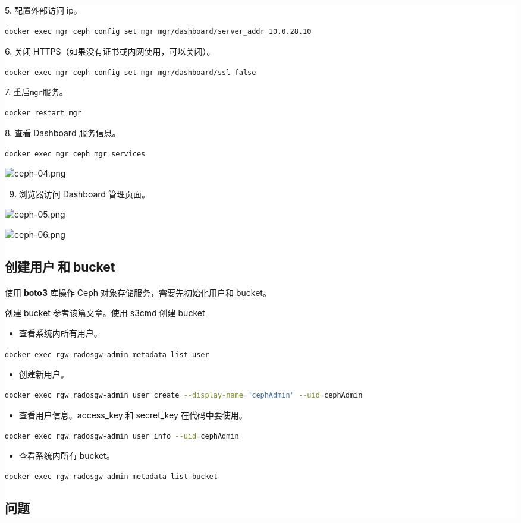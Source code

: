 5\.  配置外部访问 ip。

~~~sh
docker exec mgr ceph config set mgr mgr/dashboard/server_addr 10.0.28.10
~~~

6\.  关闭 HTTPS（如果没有证书或内网使用，可以关闭）。

~~~sh
docker exec mgr ceph config set mgr mgr/dashboard/ssl false
~~~

7\.  重启`mgr`服务。

~~~sh
docker restart mgr
~~~

8\.  查看 Dashboard 服务信息。

~~~sh
docker exec mgr ceph mgr services
~~~

![ceph-04.png](https://s2.loli.net/2023/12/22/jGZ7t8pAevsmcFz.png)

9.  浏览器访问 Dashboard 管理页面。

![ceph-05.png](https://s2.loli.net/2023/12/22/GxjH2tga3cJKUhq.png)

![ceph-06.png](https://s2.loli.net/2023/12/22/zIlArb8mqkxQhVj.png)


## 创建用户 和 bucket

使用 **boto3** 库操作 Ceph 对象存储服务，需要先初始化用户和 bucket。

创建 bucket 参考该篇文章。[使用 s3cmd 创建 bucket](https://blog.csdn.net/m0_52412144/article/details/124705083)

* 查看系统内所有用户。
~~~sh
docker exec rgw radosgw-admin metadata list user
~~~
* 创建新用户。
~~~sh
docker exec rgw radosgw-admin user create --display-name="cephAdmin" --uid=cephAdmin
~~~
* 查看用户信息。access_key 和 secret_key 在代码中要使用。
~~~sh
docker exec rgw radosgw-admin user info --uid=cephAdmin
~~~

* 查看系统内所有 bucket。
~~~sh
docker exec rgw radosgw-admin metadata list bucket
~~~

## 问题
